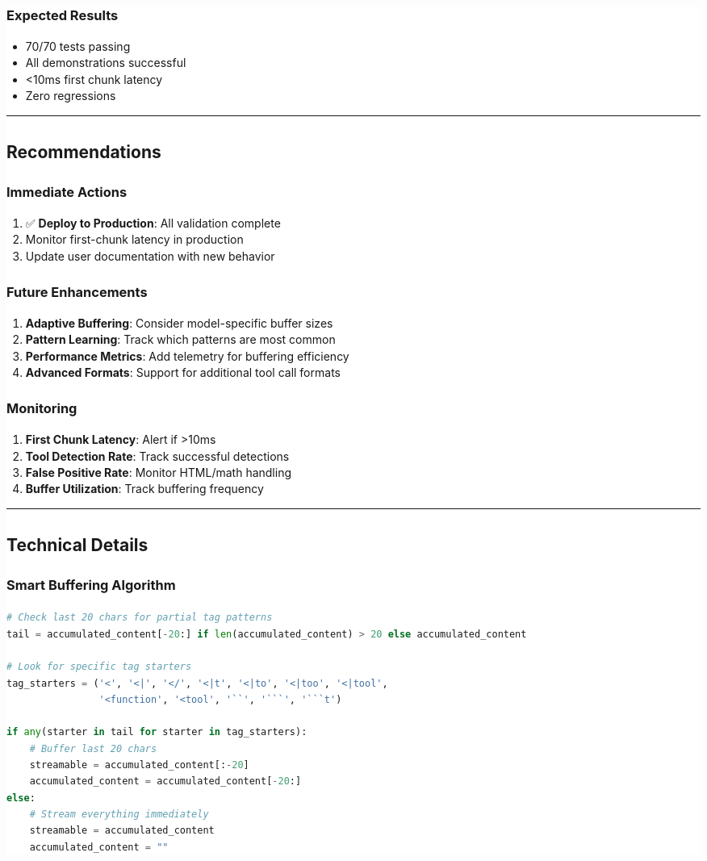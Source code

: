 ### Expected Results
- 70/70 tests passing
- All demonstrations successful
- <10ms first chunk latency
- Zero regressions

---

## Recommendations

### Immediate Actions
1. ✅ **Deploy to Production**: All validation complete
2. Monitor first-chunk latency in production
3. Update user documentation with new behavior

### Future Enhancements
1. **Adaptive Buffering**: Consider model-specific buffer sizes
2. **Pattern Learning**: Track which patterns are most common
3. **Performance Metrics**: Add telemetry for buffering efficiency
4. **Advanced Formats**: Support for additional tool call formats

### Monitoring
1. **First Chunk Latency**: Alert if >10ms
2. **Tool Detection Rate**: Track successful detections
3. **False Positive Rate**: Monitor HTML/math handling
4. **Buffer Utilization**: Track buffering frequency

---

## Technical Details

### Smart Buffering Algorithm
```python
# Check last 20 chars for partial tag patterns
tail = accumulated_content[-20:] if len(accumulated_content) > 20 else accumulated_content

# Look for specific tag starters
tag_starters = ('<', '<|', '</', '<|t', '<|to', '<|too', '<|tool',
                '<function', '<tool', '``', '```', '```t')

if any(starter in tail for starter in tag_starters):
    # Buffer last 20 chars
    streamable = accumulated_content[:-20]
    accumulated_content = accumulated_content[-20:]
else:
    # Stream everything immediately
    streamable = accumulated_content
    accumulated_content = ""
```
